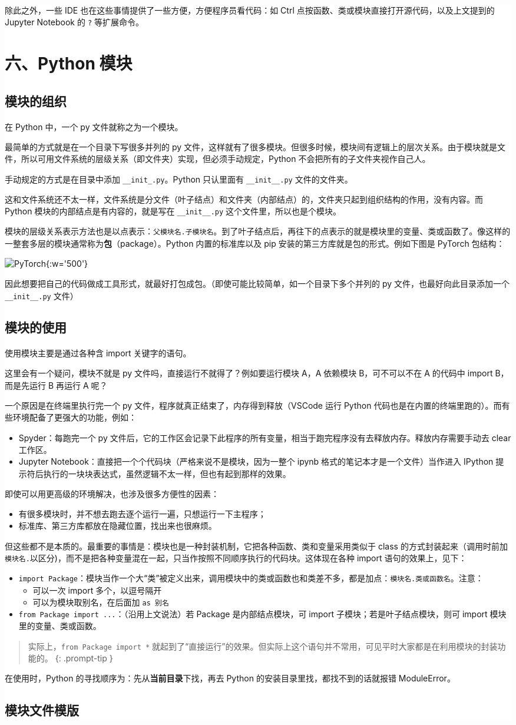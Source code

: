 除此之外，一些 IDE 也在这些事情提供了一些方便，方便程序员看代码：如 Ctrl 点按函数、类或模块直接打开源代码，以及上文提到的 Jupyter Notebook 的 `?` 等扩展命令。


# 六、Python 模块

## 模块的组织

在 Python 中，一个 py 文件就称之为一个模块。

最简单的方式就是在一个目录下写很多并列的 py 文件，这样就有了很多模块。但很多时候，模块间有逻辑上的层次关系。由于模块就是文件，所以可用文件系统的层级关系（即文件夹）实现，但必须手动规定，Python 不会把所有的子文件夹视作自己人。

手动规定的方式是在目录中添加 `__init_.py`。Python 只认里面有 `__init__.py` 文件的文件夹。

这和文件系统还不太一样，文件系统是分文件（叶子结点）和文件夹（内部结点）的，文件夹只起到组织结构的作用，没有内容。而 Python 模块的内部结点是有内容的，就是写在 `__init__.py` 这个文件里，所以也是个模块。

模块的层级关系表示方法也是以点表示：`父模块名.子模块名`。到了叶子结点后，再往下的点表示的就是模块里的变量、类或函数了。像这样的一整套多层的模块通常称为**包**（package）。Python 内置的标准库以及 pip 安装的第三方库就是包的形式。例如下图是 PyTorch 包结构：

![PyTorch](Pytorch_package_hierarchy.jpg){:w='500'}

因此想要把自己的代码做成工具形式，就最好打包成包。（即使可能比较简单，如一个目录下多个并列的 py 文件，也最好向此目录添加一个 `__init__.py` 文件）
 

## 模块的使用

使用模块主要是通过各种含 import 关键字的语句。

这里会有一个疑问，模块不就是 py 文件吗，直接运行不就得了？例如要运行模块 A，A 依赖模块 B，可不可以不在 A 的代码中 import B，而是先运行 B 再运行 A 呢？

一个原因是在终端里执行完一个 py 文件，程序就真正结束了，内存得到释放（VSCode 运行 Python 代码也是在内置的终端里跑的）。而有些环境配备了更强大的功能，例如：
- Spyder：每跑完一个 py 文件后，它的工作区会记录下此程序的所有变量，相当于跑完程序没有去释放内存。释放内存需要手动去 clear 工作区。
- Jupyter Notebook：直接把一个个代码块（严格来说不是模块，因为一整个 ipynb 格式的笔记本才是一个文件）当作进入 IPython 提示符后执行的一块块表达式，虽然逻辑不太一样，但也有起到那样的效果。

即使可以用更高级的环境解决，也涉及很多方便性的因素：
- 有很多模块时，并不想去跑去逐个运行一遍，只想运行一下主程序；
- 标准库、第三方库都放在隐藏位置，找出来也很麻烦。

但这些都不是本质的。最重要的事情是：模块也是一种封装机制，它把各种函数、类和变量采用类似于 class 的方式封装起来（调用时前加`模块名.`以区分)，而不是把各种变量混在一起，只当作按照不同顺序执行的代码块。这体现在各种 import 语句的效果上，见下：
- `import Package`：模块当作一个大“类”被定义出来，调用模块中的类或函数也和类差不多，都是加点：`模块名.类或函数名`。注意：
  - 可以一次 import 多个，以逗号隔开
  - 可以为模块取别名，在后面加 `as 别名`
- `from Package import ...`：（沿用上文说法）若 Package 是内部结点模块，可 import 子模块；若是叶子结点模块，则可 import 模块里的变量、类或函数。

> 实际上，`from Package import *` 就起到了“直接运行”的效果。但实际上这个语句并不常用，可见平时大家都是在利用模块的封装功能的。
{: .prompt-tip }

在使用时，Python 的寻找顺序为：先从**当前目录**下找，再去 Python 的安装目录里找，都找不到的话就报错 ModuleError。




## 模块文件模版
